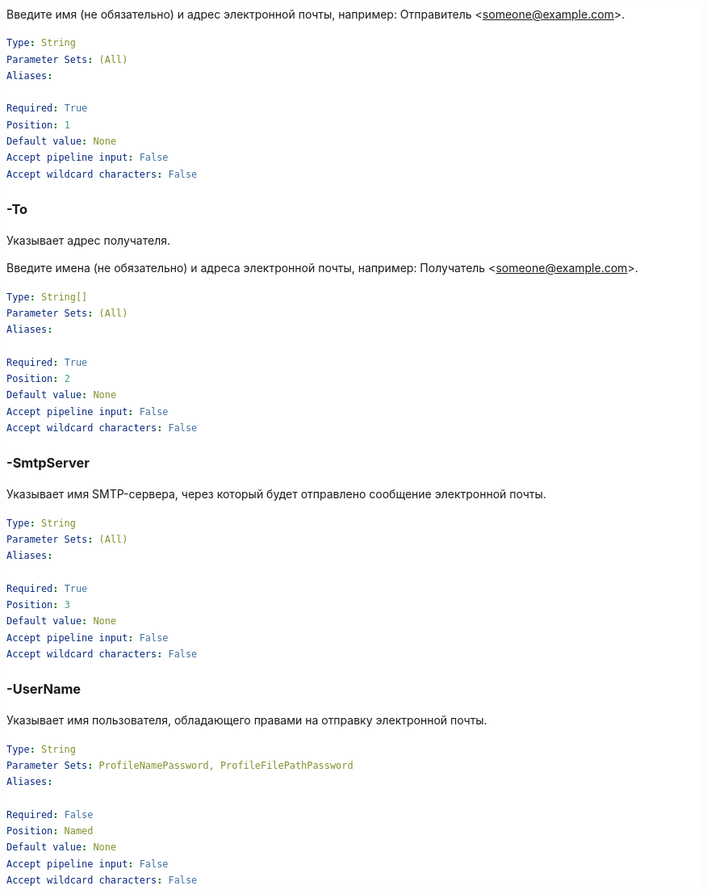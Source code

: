 Введите имя (не обязательно) и адрес электронной почты, например: Отправитель \<someone@example.com\>.

```yaml
Type: String
Parameter Sets: (All)
Aliases:

Required: True
Position: 1
Default value: None
Accept pipeline input: False
Accept wildcard characters: False
```

### -To
Указывает адрес получателя.

Введите имена (не обязательно) и адреса электронной почты, например: Получатель \<someone@example.com\>.

```yaml
Type: String[]
Parameter Sets: (All)
Aliases:

Required: True
Position: 2
Default value: None
Accept pipeline input: False
Accept wildcard characters: False
```

### -SmtpServer
Указывает имя SMTP-сервера, через который будет отправлено сообщение электронной почты.

```yaml
Type: String
Parameter Sets: (All)
Aliases:

Required: True
Position: 3
Default value: None
Accept pipeline input: False
Accept wildcard characters: False
```

### -UserName
Указывает имя пользователя, обладающего правами на отправку электронной почты.

```yaml
Type: String
Parameter Sets: ProfileNamePassword, ProfileFilePathPassword
Aliases:

Required: False
Position: Named
Default value: None
Accept pipeline input: False
Accept wildcard characters: False
```

